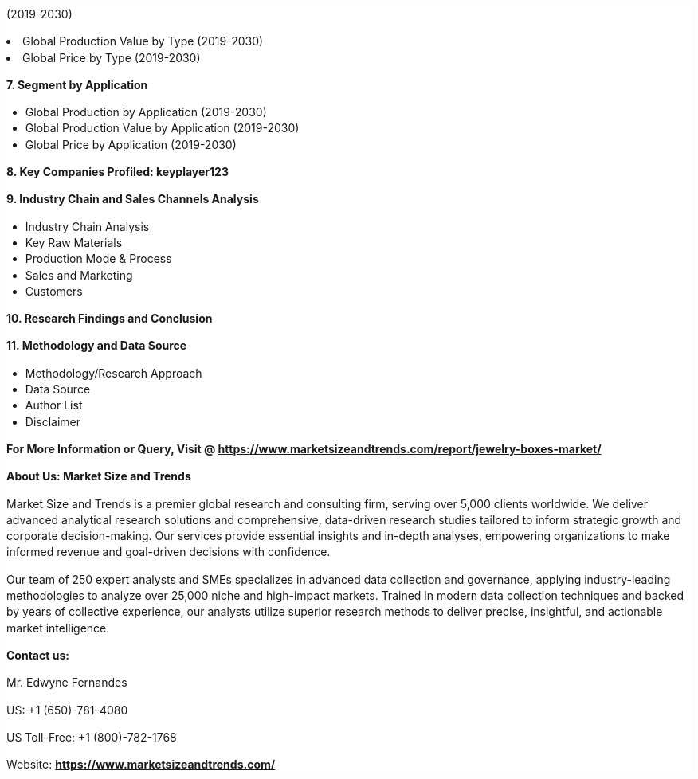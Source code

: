 (2019-2030)</li><li>Global Production Value by Type (2019-2030)</li><li>Global Price by Type (2019-2030)</li></ul><p><strong>7. Segment by Application</strong></p><ul><li>Global Production by Application (2019-2030)</li><li>Global Production Value by Application (2019-2030)</li><li>Global Price by Application (2019-2030)</li></ul><p><strong>8. Key Companies Profiled: keyplayer123</strong></p><p><strong>9. Industry Chain and Sales Channels Analysis</strong></p><ul><li>Industry Chain Analysis</li><li>Key Raw Materials</li><li>Production Mode &amp; Process</li><li>Sales and Marketing</li><li>Customers</li></ul><p><strong>10. Research Findings and Conclusion</strong></p><p><strong>11. Methodology and Data Source</strong></p><ul><li>Methodology/Research Approach</li><li>Data Source</li><li>Author List</li><li>Disclaimer</li></ul></p><p><strong>For More Information or Query, Visit @ <a href="https://www.marketsizeandtrends.com/report/jewelry-boxes-market/">https://www.marketsizeandtrends.com/report/jewelry-boxes-market/</a></strong></p><p><strong>About Us: Market Size and Trends</strong></p><p>Market Size and Trends is a premier global research and consulting firm, serving over 5,000 clients worldwide. We deliver advanced analytical research solutions and comprehensive, data-driven research studies tailored to inform strategic growth and corporate decision-making. Our services provide essential insights and in-depth analyses, empowering organizations to make informed revenue and goal-driven decisions with confidence.</p><p>Our team of 250 expert analysts and SMEs specializes in advanced data collection and governance, applying industry-leading methodologies to analyze over 25,000 niche and high-impact markets. Trained in modern data collection techniques and backed by years of collective experience, our analysts utilize superior research methods to deliver precise, insightful, and actionable market intelligence.</p><p><strong>Contact us:</strong></p><p>Mr. Edwyne Fernandes</p><p>US: +1 (650)-781-4080</p><p>US Toll-Free: +1 (800)-782-1768</p><p>Website: <strong><a href="https://www.marketsizeandtrends.com/">https://www.marketsizeandtrends.com/</a></strong></p>
